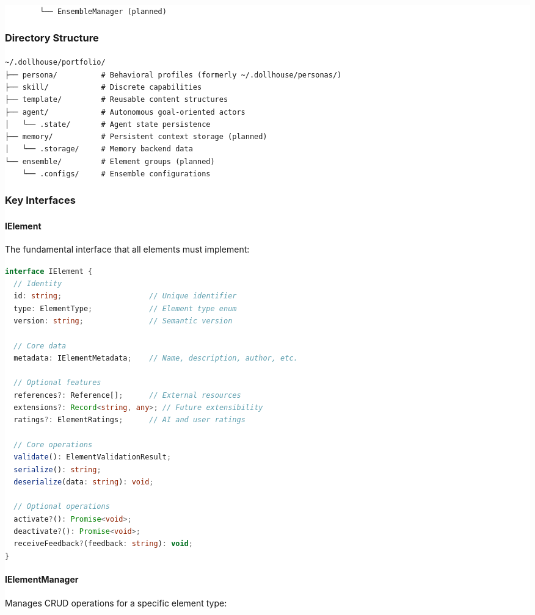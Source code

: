 ```
        └── EnsembleManager (planned)
```

### Directory Structure

```
~/.dollhouse/portfolio/
├── persona/          # Behavioral profiles (formerly ~/.dollhouse/personas/)
├── skill/            # Discrete capabilities
├── template/         # Reusable content structures
├── agent/            # Autonomous goal-oriented actors
│   └── .state/       # Agent state persistence
├── memory/           # Persistent context storage (planned)
│   └── .storage/     # Memory backend data
└── ensemble/         # Element groups (planned)
    └── .configs/     # Ensemble configurations
```

### Key Interfaces

#### IElement
The fundamental interface that all elements must implement:

```typescript
interface IElement {
  // Identity
  id: string;                    // Unique identifier
  type: ElementType;             // Element type enum
  version: string;               // Semantic version
  
  // Core data
  metadata: IElementMetadata;    // Name, description, author, etc.
  
  // Optional features
  references?: Reference[];      // External resources
  extensions?: Record<string, any>; // Future extensibility
  ratings?: ElementRatings;      // AI and user ratings
  
  // Core operations
  validate(): ElementValidationResult;
  serialize(): string;
  deserialize(data: string): void;
  
  // Optional operations
  activate?(): Promise<void>;
  deactivate?(): Promise<void>;
  receiveFeedback?(feedback: string): void;
}
```

#### IElementManager
Manages CRUD operations for a specific element type:

